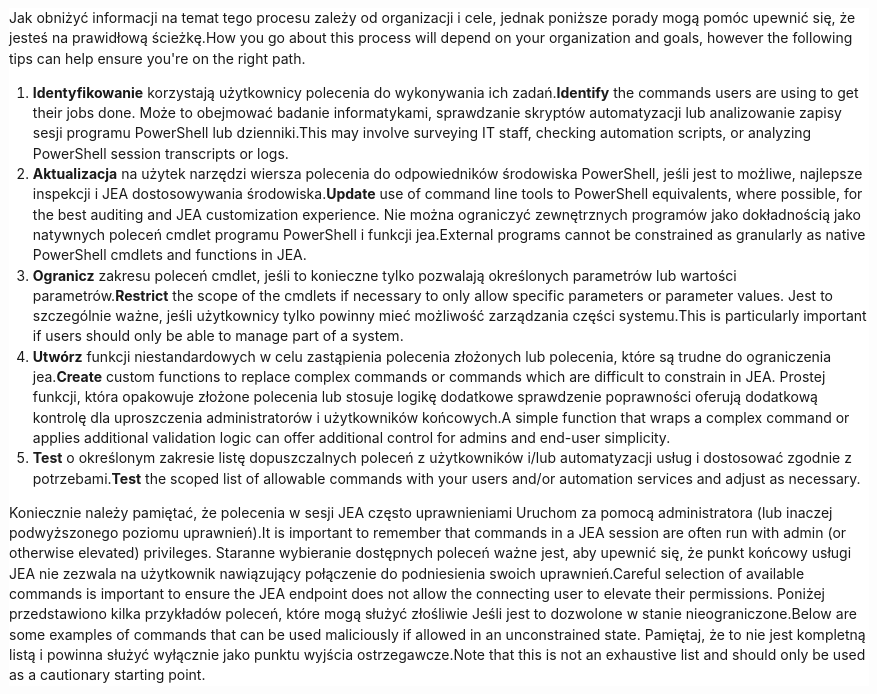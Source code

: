 <span data-ttu-id="4f74a-113">Jak obniżyć informacji na temat tego procesu zależy od organizacji i cele, jednak poniższe porady mogą pomóc upewnić się, że jesteś na prawidłową ścieżkę.</span><span class="sxs-lookup"><span data-stu-id="4f74a-113">How you go about this process will depend on your organization and goals, however the following tips can help ensure you're on the right path.</span></span>

1. <span data-ttu-id="4f74a-114">**Identyfikowanie** korzystają użytkownicy polecenia do wykonywania ich zadań.</span><span class="sxs-lookup"><span data-stu-id="4f74a-114">**Identify** the commands users are using to get their jobs done.</span></span> <span data-ttu-id="4f74a-115">Może to obejmować badanie informatykami, sprawdzanie skryptów automatyzacji lub analizowanie zapisy sesji programu PowerShell lub dzienniki.</span><span class="sxs-lookup"><span data-stu-id="4f74a-115">This may involve surveying IT staff, checking automation scripts, or analyzing PowerShell session transcripts or logs.</span></span>
2. <span data-ttu-id="4f74a-116">**Aktualizacja** na użytek narzędzi wiersza polecenia do odpowiedników środowiska PowerShell, jeśli jest to możliwe, najlepsze inspekcji i JEA dostosowywania środowiska.</span><span class="sxs-lookup"><span data-stu-id="4f74a-116">**Update** use of command line tools to PowerShell equivalents, where possible, for the best auditing and JEA customization experience.</span></span> <span data-ttu-id="4f74a-117">Nie można ograniczyć zewnętrznych programów jako dokładnością jako natywnych poleceń cmdlet programu PowerShell i funkcji jea.</span><span class="sxs-lookup"><span data-stu-id="4f74a-117">External programs cannot be constrained as granularly as native PowerShell cmdlets and functions in JEA.</span></span>
3. <span data-ttu-id="4f74a-118">**Ogranicz** zakresu poleceń cmdlet, jeśli to konieczne tylko pozwalają określonych parametrów lub wartości parametrów.</span><span class="sxs-lookup"><span data-stu-id="4f74a-118">**Restrict** the scope of the cmdlets if necessary to only allow specific parameters or parameter values.</span></span> <span data-ttu-id="4f74a-119">Jest to szczególnie ważne, jeśli użytkownicy tylko powinny mieć możliwość zarządzania części systemu.</span><span class="sxs-lookup"><span data-stu-id="4f74a-119">This is particularly important if users should only be able to manage part of a system.</span></span>
4. <span data-ttu-id="4f74a-120">**Utwórz** funkcji niestandardowych w celu zastąpienia polecenia złożonych lub polecenia, które są trudne do ograniczenia jea.</span><span class="sxs-lookup"><span data-stu-id="4f74a-120">**Create** custom functions to replace complex commands or commands which are difficult to constrain in JEA.</span></span> <span data-ttu-id="4f74a-121">Prostej funkcji, która opakowuje złożone polecenia lub stosuje logikę dodatkowe sprawdzenie poprawności oferują dodatkową kontrolę dla uproszczenia administratorów i użytkowników końcowych.</span><span class="sxs-lookup"><span data-stu-id="4f74a-121">A simple function that wraps a complex command or applies additional validation logic can offer additional control for admins and end-user simplicity.</span></span>
5. <span data-ttu-id="4f74a-122">**Test** o określonym zakresie listę dopuszczalnych poleceń z użytkowników i/lub automatyzacji usług i dostosować zgodnie z potrzebami.</span><span class="sxs-lookup"><span data-stu-id="4f74a-122">**Test** the scoped list of allowable commands with your users and/or automation services and adjust as necessary.</span></span>

<span data-ttu-id="4f74a-123">Koniecznie należy pamiętać, że polecenia w sesji JEA często uprawnieniami Uruchom za pomocą administratora (lub inaczej podwyższonego poziomu uprawnień).</span><span class="sxs-lookup"><span data-stu-id="4f74a-123">It is important to remember that commands in a JEA session are often run with admin (or otherwise elevated) privileges.</span></span>
<span data-ttu-id="4f74a-124">Staranne wybieranie dostępnych poleceń ważne jest, aby upewnić się, że punkt końcowy usługi JEA nie zezwala na użytkownik nawiązujący połączenie do podniesienia swoich uprawnień.</span><span class="sxs-lookup"><span data-stu-id="4f74a-124">Careful selection of available commands is important to ensure the JEA endpoint does not allow the connecting user to elevate their permissions.</span></span>
<span data-ttu-id="4f74a-125">Poniżej przedstawiono kilka przykładów poleceń, które mogą służyć złośliwie Jeśli jest to dozwolone w stanie nieograniczone.</span><span class="sxs-lookup"><span data-stu-id="4f74a-125">Below are some examples of commands that can be used maliciously if allowed in an unconstrained state.</span></span>
<span data-ttu-id="4f74a-126">Pamiętaj, że to nie jest kompletną listą i powinna służyć wyłącznie jako punktu wyjścia ostrzegawcze.</span><span class="sxs-lookup"><span data-stu-id="4f74a-126">Note that this is not an exhaustive list and should only be used as a cautionary starting point.</span></span>
